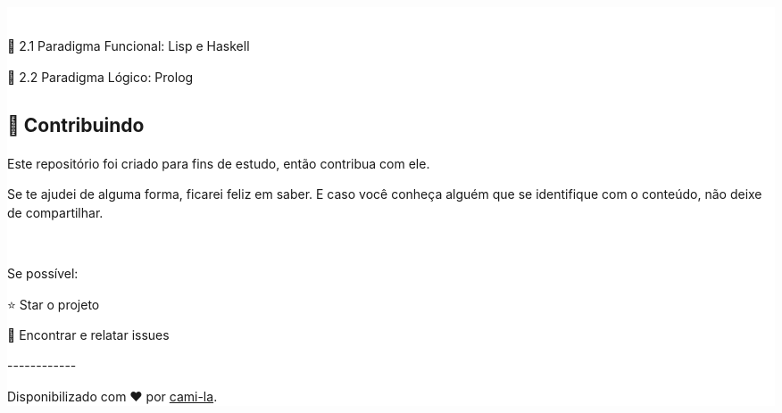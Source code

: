 <br>

🔹 2.1 Paradigma Funcional: Lisp e Haskell<br>

🔹 2.2 Paradigma Lógico: Prolog<br>

</p>



<h2> 🤝 Contribuindo </h2>

Este repositório foi criado para fins de estudo, então contribua com ele.<br>

Se te ajudei de alguma forma, ficarei feliz em saber. E caso você conheça alguém que se identifique com o conteúdo, não deixe de compartilhar.<br>

<br>

Se possível:<br>

⭐️  Star o projeto<br>

🐛 Encontrar e relatar issues<br>

</p>

\------------

Disponibilizado com ♥ por [cami-la](https://www.linkedin.com/in/cami-la/ "cami-la").